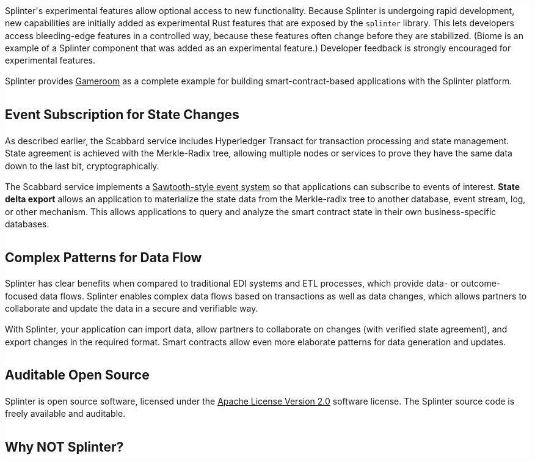 Splinter's experimental features allow optional access to new functionality.
Because Splinter is undergoing rapid development, new capabilities are initially
added as experimental Rust features that are exposed by the `splinter` library.
This lets developers access bleeding-edge features in a controlled way, because
these features often change before they are stabilized. (Biome is an example of
a Splinter component that was added as an experimental feature.) Developer
feedback is strongly encouraged for experimental features.

Splinter provides
[Gameroom](https://github.com/Cargill/splinter/tree/master/examples/gameroom)
as a complete example for building smart-contract-based applications with the
Splinter platform.

## <a name="bookmark-event-sub"></a> Event Subscription for State Changes

As described earlier, the Scabbard service includes Hyperledger Transact for
transaction processing and state management. State agreement is achieved with
the Merkle-Radix tree, allowing multiple nodes or services to prove they have
the same data down to the last bit, cryptographically.

The Scabbard service implements a [Sawtooth-style event
system](https://sawtooth.hyperledger.org/docs/core/releases/1.0/architecture/events_and_transactions_receipts.html)
so that applications can subscribe to events of interest. **State delta export**
allows an application to materialize the state data from the Merkle-radix tree
to another database, event stream, log, or other mechanism. This allows
applications to query and analyze the smart contract state in their own
business-specific databases.

## <a name="bookmark-complex-data-flow"></a> Complex Patterns for Data Flow

Splinter has clear benefits when compared to traditional EDI systems and ETL
processes, which provide data- or outcome-focused data flows. Splinter enables
complex data flows based on transactions as well as data changes, which allows
partners to collaborate and update the data in a secure and verifiable way.

With Splinter, your application can import data, allow partners to collaborate
on changes (with verified state agreement), and export changes in the required
format. Smart contracts allow even more elaborate patterns for data generation
and updates.

## <a name="bookmark-open-source"></a> Auditable Open Source

Splinter is open source software, licensed under the [Apache License Version
2.0](https://github.com/Cargill/splinter/blob/master/LICENSE) software license.
The Splinter source code is freely available and auditable.

## <a name="bookmark-why-not-splinter"></a> Why NOT Splinter?

